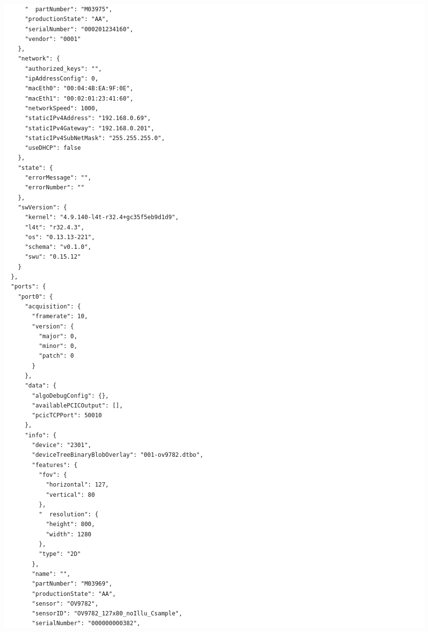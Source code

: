 ```
      "  partNumber": "M03975",
      "productionState": "AA",
      "serialNumber": "000201234160",
      "vendor": "0001"
    },
    "network": {
      "authorized_keys": "",
      "ipAddressConfig": 0,
      "macEth0": "00:04:4B:EA:9F:0E",
      "macEth1": "00:02:01:23:41:60",
      "networkSpeed": 1000,
      "staticIPv4Address": "192.168.0.69",
      "staticIPv4Gateway": "192.168.0.201",
      "staticIPv4SubNetMask": "255.255.255.0",
      "useDHCP": false
    },
    "state": {
      "errorMessage": "",
      "errorNumber": ""
    },
    "swVersion": {
      "kernel": "4.9.140-l4t-r32.4+gc35f5eb9d1d9",
      "l4t": "r32.4.3",
      "os": "0.13.13-221",
      "schema": "v0.1.0",
      "swu": "0.15.12"
    }
  },
  "ports": {
    "port0": {
      "acquisition": {
        "framerate": 10,
        "version": {
          "major": 0,
          "minor": 0,
          "patch": 0
        }
      },
      "data": {
        "algoDebugConfig": {},
        "availablePCICOutput": [],
        "pcicTCPPort": 50010
      },
      "info": {
        "device": "2301",
        "deviceTreeBinaryBlobOverlay": "001-ov9782.dtbo",
        "features": {
          "fov": {
            "horizontal": 127,
            "vertical": 80
          },
          "  resolution": {
            "height": 800,
            "width": 1280
          },
          "type": "2D"
        },
        "name": "",
        "partNumber": "M03969",
        "productionState": "AA",
        "sensor": "OV9782",
        "sensorID": "OV9782_127x80_noIllu_Csample",
        "serialNumber": "000000000382",
```